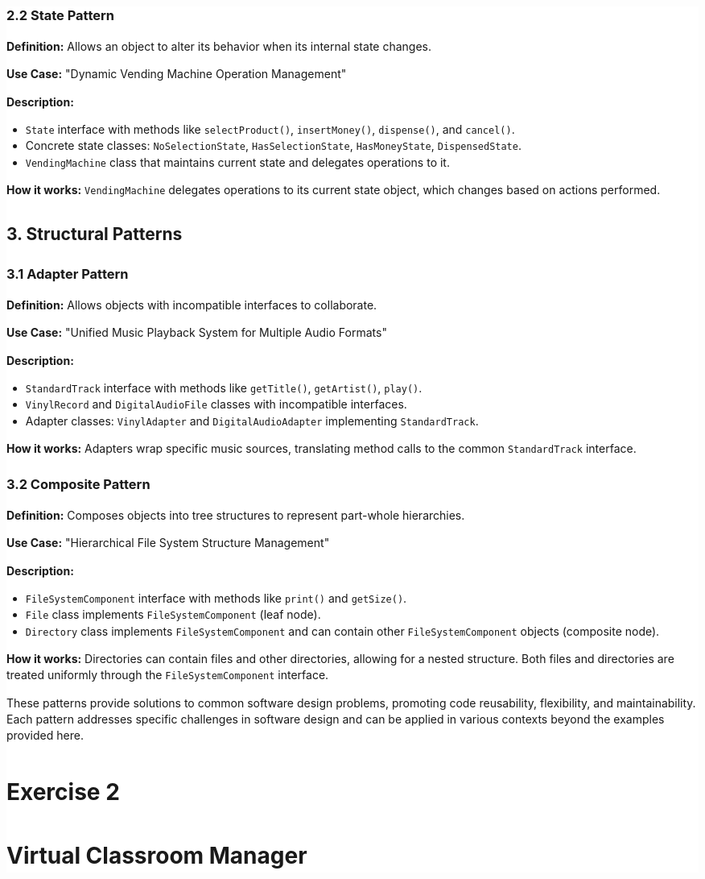 ### 2.2 State Pattern
**Definition:** Allows an object to alter its behavior when its internal state changes.

**Use Case:** "Dynamic Vending Machine Operation Management"

**Description:** 
- `State` interface with methods like `selectProduct()`, `insertMoney()`, `dispense()`, and `cancel()`.
- Concrete state classes: `NoSelectionState`, `HasSelectionState`, `HasMoneyState`, `DispensedState`.
- `VendingMachine` class that maintains current state and delegates operations to it.

**How it works:** `VendingMachine` delegates operations to its current state object, which changes based on actions performed.

## 3. Structural Patterns

### 3.1 Adapter Pattern
**Definition:** Allows objects with incompatible interfaces to collaborate.

**Use Case:** "Unified Music Playback System for Multiple Audio Formats"

**Description:** 
- `StandardTrack` interface with methods like `getTitle()`, `getArtist()`, `play()`.
- `VinylRecord` and `DigitalAudioFile` classes with incompatible interfaces.
- Adapter classes: `VinylAdapter` and `DigitalAudioAdapter` implementing `StandardTrack`.

**How it works:** Adapters wrap specific music sources, translating method calls to the common `StandardTrack` interface.

### 3.2 Composite Pattern
**Definition:** Composes objects into tree structures to represent part-whole hierarchies.

**Use Case:** "Hierarchical File System Structure Management"

**Description:** 
- `FileSystemComponent` interface with methods like `print()` and `getSize()`.
- `File` class implements `FileSystemComponent` (leaf node).
- `Directory` class implements `FileSystemComponent` and can contain other `FileSystemComponent` objects (composite node).

**How it works:** Directories can contain files and other directories, allowing for a nested structure. Both files and directories are treated uniformly through the `FileSystemComponent` interface.

These patterns provide solutions to common software design problems, promoting code reusability, flexibility, and maintainability. Each pattern addresses specific challenges in software design and can be applied in various contexts beyond the examples provided here.


# Exercise 2
# Virtual Classroom Manager
